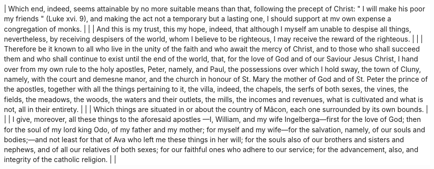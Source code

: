 | Which end, indeed, seems attainable by no more suitable means than that, following the precept of Christ: " I will make his poor my friends " (Luke xvi. 9), and making the act not a temporary but a lasting one, I should support at mv own expense a congregation of monks.                                                                                                                                                                                                                                                                                                                                                                                                                                                                                                                                                          |                                                                                                                                                                                                       |
| And this is my trust, this my hope, indeed, that although I myself am unable to despise all things, nevertheless, by receiving despisers of the world, whom I believe to be righteous, I may receive the reward of the righteous.                                                                                                                                                                                                                                                                                                                                                                                                                                                                                                                                                                                                       |                                                                                                                                                                                                       |
| Therefore be it known to all who live in the unity of the faith and who await the mercy of Christ, and to those who shall succeed them and who shall continue to exist until the end of the world, that, for the love of God and of our Saviour Jesus Christ, I hand over from my own rule to the holy apostles, Peter, namely, and Paul, the possessions over which I hold sway, the town of Cluny, namely, with the court and demesne manor, and the church in honour of St. Mary the mother of God and of St. Peter the prince of the apostles, together with all the things pertaining to it, the villa, indeed, the chapels, the serfs of both sexes, the vines, the fields, the meadows, the woods, the waters and their outlets, the mills, the incomes and revenues, what is cultivated and what is not, all in their entirety. |                                                                                                                                                                                                       |
| Which things are situated in or about the country of Mâcon, each one surrounded by its own bounds.                                                                                                                                                                                                                                                                                                                                                                                                                                                                                                                                                                                                                                                                                                                                      |                                                                                                                                                                                                       |
| I give, moreover, all these things to the aforesaid apostles —I, William, and my wife Ingelberga—first for the love of God; then for the soul of my lord king Odo, of my father and my mother; for myself and my wife—for the salvation, namely, of our souls and bodies;—and not least for that of Ava who left me these things in her will; for the souls also of our brothers and sisters and nephews, and of all our relatives of both sexes; for our faithful ones who adhere to our service; for the advancement, also, and integrity of the catholic religion.                                                                                                                                                                                                                                                                   |                                                                                                                                                                                                       |